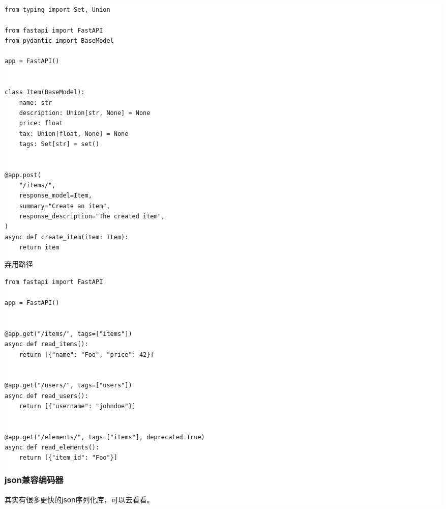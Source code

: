 ```
from typing import Set, Union

from fastapi import FastAPI
from pydantic import BaseModel

app = FastAPI()


class Item(BaseModel):
    name: str
    description: Union[str, None] = None
    price: float
    tax: Union[float, None] = None
    tags: Set[str] = set()


@app.post(
    "/items/",
    response_model=Item,
    summary="Create an item",
    response_description="The created item",
)
async def create_item(item: Item):
    return item
```

弃用路径

```
from fastapi import FastAPI

app = FastAPI()


@app.get("/items/", tags=["items"])
async def read_items():
    return [{"name": "Foo", "price": 42}]


@app.get("/users/", tags=["users"])
async def read_users():
    return [{"username": "johndoe"}]


@app.get("/elements/", tags=["items"], deprecated=True)
async def read_elements():
    return [{"item_id": "Foo"}]
```

### json兼容编码器

其实有很多更快的json序列化库，可以去看看。
